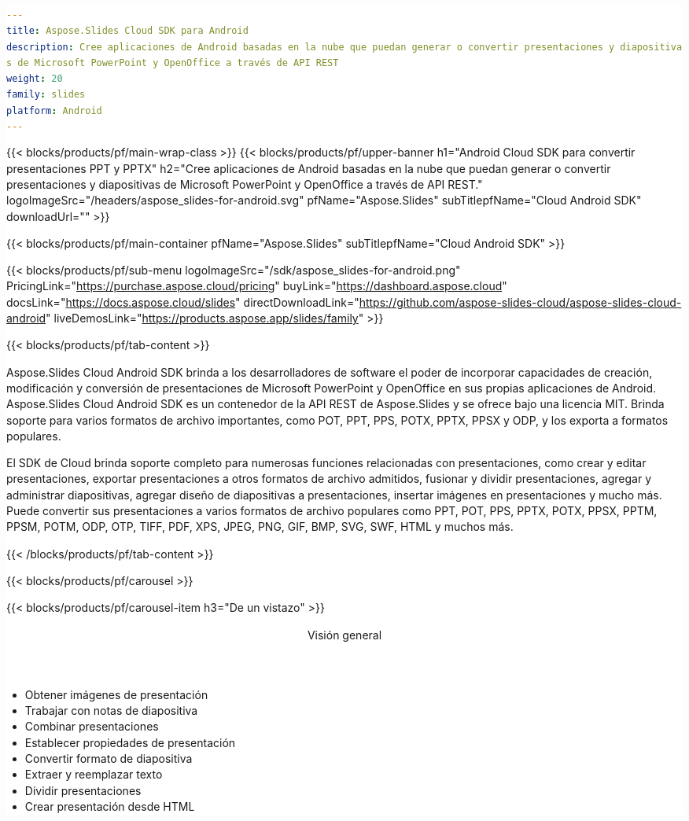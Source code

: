 ```yaml
---
title: Aspose.Slides Cloud SDK para Android
description: Cree aplicaciones de Android basadas en la nube que puedan generar o convertir presentaciones y diapositivas de Microsoft PowerPoint y OpenOffice a través de API REST
weight: 20
family: slides
platform: Android
---
```


{{< blocks/products/pf/main-wrap-class >}}
{{< blocks/products/pf/upper-banner h1="Android Cloud SDK para convertir presentaciones PPT y PPTX" h2="Cree aplicaciones de Android basadas en la nube que puedan generar o convertir presentaciones y diapositivas de Microsoft PowerPoint y OpenOffice a través de API REST." logoImageSrc="/headers/aspose_slides-for-android.svg" pfName="Aspose.Slides" subTitlepfName="Cloud Android SDK" downloadUrl="" >}}

{{< blocks/products/pf/main-container pfName="Aspose.Slides" subTitlepfName="Cloud Android SDK" >}}

{{< blocks/products/pf/sub-menu logoImageSrc="/sdk/aspose_slides-for-android.png" PricingLink="https://purchase.aspose.cloud/pricing" buyLink="https://dashboard.aspose.cloud" docsLink="https://docs.aspose.cloud/slides" directDownloadLink="https://github.com/aspose-slides-cloud/aspose-slides-cloud-android" liveDemosLink="https://products.aspose.app/slides/family"  >}}

{{< blocks/products/pf/tab-content >}}
<p>Aspose.Slides Cloud Android SDK brinda a los desarrolladores de software el poder de incorporar capacidades de creación, modificación y conversión de presentaciones de Microsoft PowerPoint y OpenOffice en sus propias aplicaciones de Android. Aspose.Slides Cloud Android SDK es un contenedor de la API REST de Aspose.Slides y se ofrece bajo una licencia MIT. Brinda soporte para varios formatos de archivo importantes, como POT, PPT, PPS, POTX, PPTX, PPSX y ODP, y los exporta a formatos populares.</p>
<p>El SDK de Cloud brinda soporte completo para numerosas funciones relacionadas con presentaciones, como crear y editar presentaciones, exportar presentaciones a otros formatos de archivo admitidos, fusionar y dividir presentaciones, agregar y administrar diapositivas, agregar diseño de diapositivas a presentaciones, insertar imágenes en presentaciones y mucho más. Puede convertir sus presentaciones a varios formatos de archivo populares como PPT, POT, PPS, PPTX, POTX, PPSX, PPTM, PPSM, POTM, ODP, OTP, TIFF, PDF, XPS, JPEG, PNG, GIF, BMP, SVG, SWF, HTML y muchos más.</p>
{{< /blocks/products/pf/tab-content >}}


{{< blocks/products/pf/carousel >}}

{{< blocks/products/pf/carousel-item h3="De un vistazo" >}}
<div class="diagram1 d1-cloud">
<div class="d1-row">
<div class="d1-col d1-left"> </div>

<div class="d1-col d1-right"><header>Visión general</header>
<ul>
<li>Obtener imágenes de presentación</li>
<li>Trabajar con notas de diapositiva</li>
<li>Combinar presentaciones</li>
<li>Establecer propiedades de presentación</li>
<li>Convertir formato de diapositiva</li>
<li>Extraer y reemplazar texto</li>
<li>Dividir presentaciones</li>
<li>Crear presentación desde HTML</li>
</ul>
</div>
</div>

